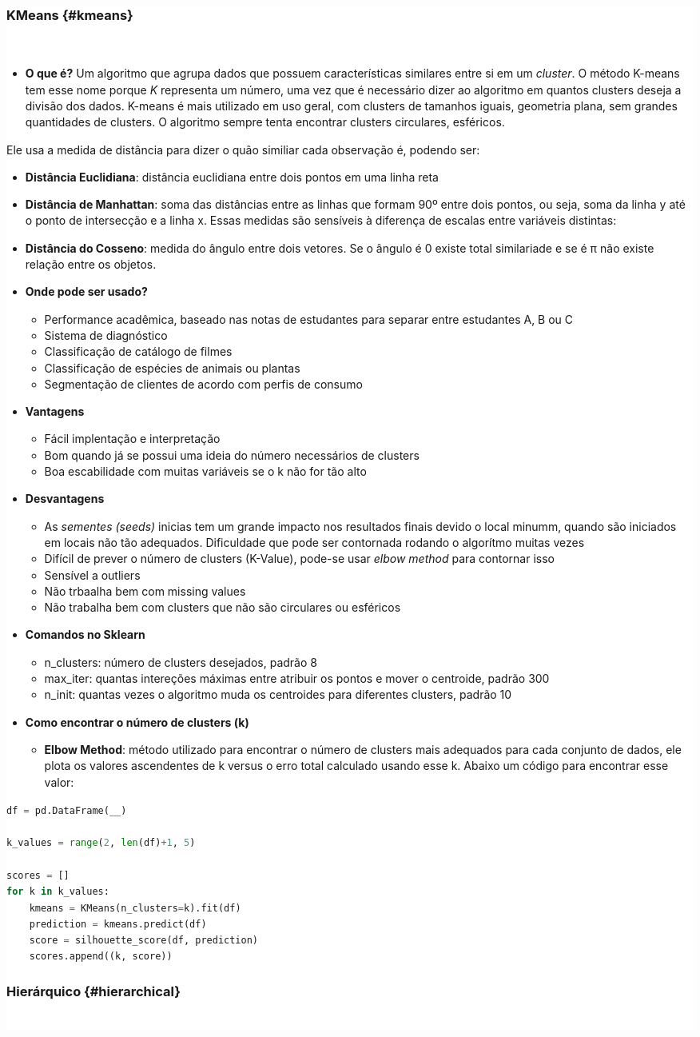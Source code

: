 ### **KMeans** {#kmeans}
<br/>

* **O que é?**
Um algoritmo que agrupa dados que possuem características similares entre si em um *cluster*. O método K-means tem esse nome porque *K* representa um número, uma vez que é necessário dizer ao algoritmo em quantos clusters deseja a divisão dos dados.
K-means é mais utilizado em uso geral, com clusters de tamanhos iguais, geometria plana, sem grandes quantidades de clusters. O algoritmo sempre tenta encontrar clusters circulares, esféricos.

Ele usa a medida de distância para dizer o quão similiar cada observação é, podendo ser:
   * **Distância Euclidiana**: distância euclidiana entre dois pontos em uma linha reta
   * **Distância de Manhattan**: soma das distâncias entre as linhas que formam 90º entre dois pontos, ou seja, soma da linha y até o ponto de intersecção e a linha x. Essas medidas são sensíveis à diferença de escalas entre variáveis distintas:
   * **Distância do Cosseno**: medida do ângulo entre dois vetores. Se o ângulo é 0 existe total similariade e se é π não existe relação entre os objetos.


* **Onde pode ser usado?**
    * Performance acadêmica, baseado nas notas de estudantes para separar entre estudantes A, B ou C
    * Sistema de diagnóstico
    * Classificação de catálogo de filmes
    * Classificação de espécies de animais ou plantas
    * Segmentação de clientes de acordo com perfis de consumo


* **Vantagens**
    * Fácil implentação e interpretação
    * Bom quando já se possui uma ideia do número necessários de clusters
    * Boa escabilidade com muitas variáveis se o k não for tão alto


* **Desvantagens**
    * As *sementes (seeds)* inicias tem um grande impacto nos resultados finais devido o local minumm, quando são iniciados em locais não tão adequados. Dificuldade que pode ser contornada rodando o algorítmo muitas vezes
    * Difícil de prever o número de clusters (K-Value), pode-se usar *elbow method* para contornar isso
    * Sensível a outliers
    * Não trbaalha bem com missing values
    * Não trabalha bem com clusters que não são circulares ou esféricos
    
    
* **Comandos no Sklearn**     
    * n_clusters: número de clusters desejados, padrão 8 
    * max_iter: quantas intereções máximas entre atribuir os pontos e mover o centroide, padrão 300
    * n_init: quantas vezes o algoritmo muda os centroides para diferentes clusters, padrão 10
    
    
* **Como encontrar o número de clusters (k)**
    * **Elbow Method**: método utilizado para  encontrar o número de clusters mais adequados para cada conjunto de dados, ele plota os valores ascendentes de k versus o erro total calculado usando esse k. Abaixo um código para encontrar esse valor:

```python
df = pd.DataFrame(__)

k_values = range(2, len(df)+1, 5)

scores = []
for k in k_values:
    kmeans = KMeans(n_clusters=k).fit(df)
    prediction = kmeans.predict(df)
    score = silhouette_score(df, prediction)
    scores.append((k, score)) 
```
### **Hierárquico** {#hierarchical}
<br/>

